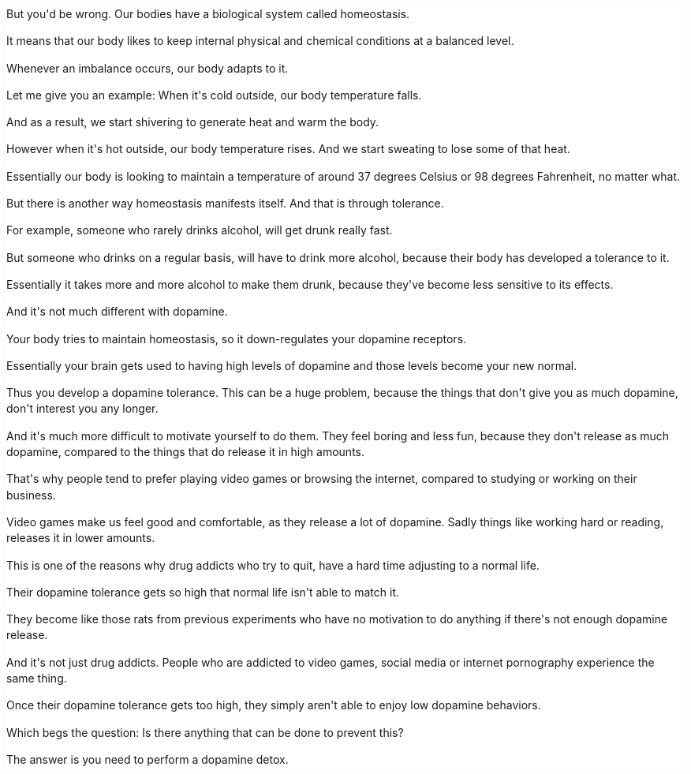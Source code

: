 But you'd be wrong. Our bodies have a biological system called homeostasis.

It means that our body likes to keep internal physical and chemical conditions at a balanced level.

Whenever an imbalance occurs, our body adapts to it.

Let me give you an example: When it's cold outside, our body temperature falls.

And as a result, we start shivering to generate heat and warm the body.

However when it's hot outside, our body temperature rises. And we start sweating to lose some of that heat.

Essentially our body is looking to maintain a temperature of around 37 degrees Celsius or 98 degrees Fahrenheit, no matter what.

But there is another way homeostasis manifests itself. And that is through tolerance.

For example, someone who rarely drinks alcohol, will get drunk really fast.

But someone who drinks on a regular basis, will have to drink more alcohol, because their body has developed a tolerance to it.

Essentially it takes more and more alcohol to make them drunk, because they've become less sensitive to its effects.

And it's not much different with dopamine.

Your body tries to maintain homeostasis, so it down-regulates your dopamine receptors.

Essentially your brain gets used to having high levels of dopamine and those levels become your new normal.

Thus you develop a dopamine tolerance. This can be a huge problem, because the things that don't give you as much dopamine, don't interest you any longer.

And it's much more difficult to motivate yourself to do them. They feel boring and less fun, because they don't release as much dopamine, compared to the things that do release it in high amounts.

That's why people tend to prefer playing video games or browsing the internet, compared to studying or working on their business.

Video games make us feel good and comfortable, as they release a lot of dopamine. Sadly things like working hard or reading, releases it in lower amounts.

This is one of the reasons why drug addicts who try to quit, have a hard time adjusting to a normal life.

Their dopamine tolerance gets so high that normal life isn't able to match it.

They become like those rats from previous experiments who have no motivation to do anything if there's not enough dopamine release.

And it's not just drug addicts. People who are addicted to video games, social media or internet pornography experience the same thing.

Once their dopamine tolerance gets too high, they simply aren't able to enjoy low dopamine behaviors.

Which begs the question: Is there anything that can be done to prevent this?

The answer is you need to perform a dopamine detox.
